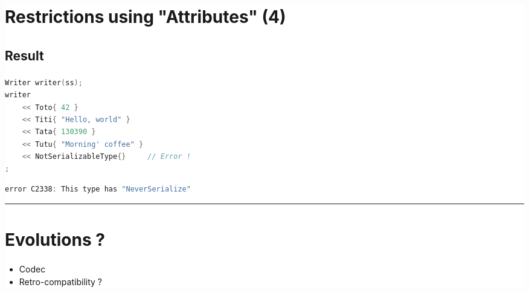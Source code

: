 Restrictions using "Attributes" (4)
===========================

Result
---------

```cpp
Writer writer(ss);
writer
	<< Toto{ 42 }
	<< Titi{ "Hello, world" }
	<< Tata{ 130390 }
	<< Tutu{ "Morning' coffee" }
	<< NotSerializableType{}     // Error !
;
```

```cpp
error C2338: This type has "NeverSerialize"
```

---

Evolutions ?
==========
* Codec
* Retro-compatibility ?
